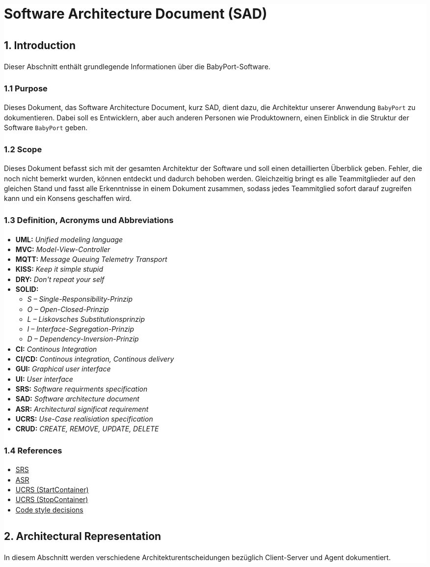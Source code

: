 # Software Architecture Document (SAD)

## 1. Introduction
Dieser Abschnitt enthält grundlegende Informationen über die BabyPort-Software.

### 1.1 Purpose 

Dieses Dokument, das Software Architecture Document, kurz SAD, dient dazu, die Architektur unserer Anwendung ``BabyPort`` zu dokumentieren. Dabei soll es Entwicklern, aber auch anderen Personen wie  Produktownern, einen Einblick in die Struktur der Software ``BabyPort`` geben.

### 1.2 Scope 

Dieses Dokument befasst sich mit der gesamten Architektur der Software und soll einen detaillierten Überblick geben. Fehler, die noch nicht bemerkt wurden, können entdeckt und dadurch behoben werden. Gleichzeitig bringt es alle Teammitglieder auf den gleichen Stand und fasst alle Erkenntnisse in einem Dokument zusammen, sodass jedes Teammitglied sofort darauf zugreifen kann und ein Konsens geschaffen wird.

### 1.3 Definition, Acronyms und Abbreviations
- **UML:** _Unified modeling language_
- **MVC:** _Model-View-Controller_
- **MQTT:** _Message Queuing Telemetry Transport_
- **KISS:** _Keep it simple stupid_
- **DRY:** _Don't repeat your self_
- **SOLID:** 
    - _S – Single-Responsibility-Prinzip_
    - _O – Open-Closed-Prinzip_
    - _L – Liskovsches Substitutionsprinzip_
    - _I – Interface-Segregation-Prinzip_
    - _D – Dependency-Inversion-Prinzip_
- **CI:** _Continous Integration_
- **CI/CD:** _Continous integration, Continous delivery_
- **GUI:** _Graphical user interface_
- **UI:** _User interface_
- **SRS:** _Software requirments specification_
- **SAD:** _Software architecture document_
- **ASR:** _Architectural significat requirement_
- **UCRS:** _Use-Case realisiation specification_
- **CRUD:** _CREATE, REMOVE, UPDATE, DELETE_

### 1.4 References
- [SRS](./Software%20Requirements%20Specification%20(SRS).md)
- [ASR](./Architecturally%20Significant%20Requirement%20(ASR).md)
- [UCRS (StartContainer)](./UCRS_StartContainer.md)
- [UCRS (StopContainer)](./UCRS_StopContainer.md)
- [Code style decisions](./codeStyleDecisions.md)

## 2. Architectural Representation
In diesem Abschnitt werden verschiedene Architekturentscheidungen bezüglich Client-Server und Agent dokumentiert.
